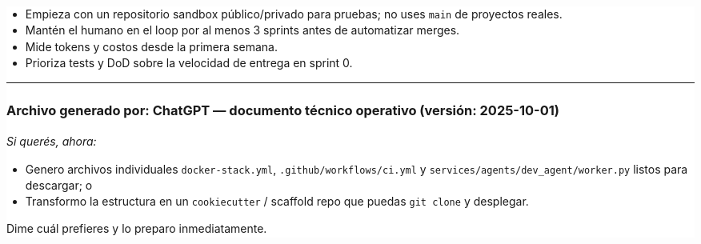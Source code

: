 - Empieza con un repositorio sandbox público/privado para pruebas; no uses `main` de proyectos reales.
- Mantén el humano en el loop por al menos 3 sprints antes de automatizar merges.
- Mide tokens y costos desde la primera semana.
- Prioriza tests y DoD sobre la velocidad de entrega en sprint 0.

---

### Archivo generado por: ChatGPT — documento técnico operativo (versión: 2025-10-01)

*Si querés, ahora:*
- Genero archivos individuales `docker-stack.yml`, `.github/workflows/ci.yml` y `services/agents/dev_agent/worker.py` listos para descargar; o
- Transformo la estructura en un `cookiecutter` / scaffold repo que puedas `git clone` y desplegar.

Dime cuál prefieres y lo preparo inmediatamente.

